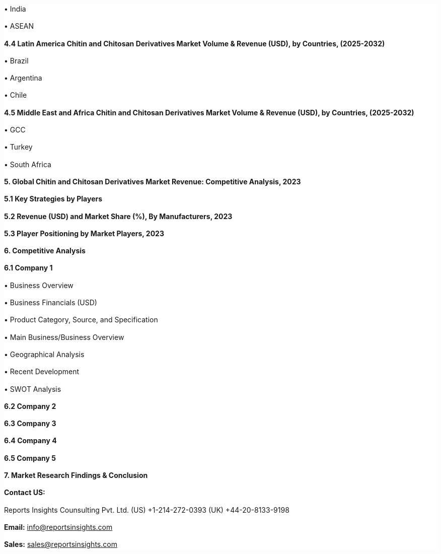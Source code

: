 • India

• ASEAN

<strong>4.4 Latin America Chitin and Chitosan Derivatives Market Volume &amp; Revenue (USD), by Countries, (2025-2032)</strong>

• Brazil

• Argentina

• Chile

<strong>4.5 Middle East and Africa Chitin and Chitosan Derivatives Market Volume &amp; Revenue (USD), by Countries, (2025-2032)</strong>

• GCC

• Turkey

• South Africa

<strong>5. Global Chitin and Chitosan Derivatives Market Revenue: Competitive Analysis, 2023</strong>

<strong>5.1 Key Strategies by Players</strong>

<strong>5.2 Revenue (USD) and Market Share (%), By Manufacturers, 2023</strong>

<strong>5.3 Player Positioning by Market Players, 2023</strong>

<strong>6. Competitive Analysis</strong>

<strong>6.1 Company 1</strong>

• Business Overview

• Business Financials (USD)

• Product Category, Source, and Specification

• Main Business/Business Overview

• Geographical Analysis

• Recent Development

• SWOT Analysis

<strong>6.2 Company 2</strong>

<strong>6.3 Company 3</strong>

<strong>6.4 Company 4</strong>

<strong>6.5 Company 5</strong>

<strong>7. Market Research Findings &amp; Conclusion</strong>

<strong>Contact US:</strong>

Reports Insights Counsulting Pvt. Ltd.
(US) +1-214-272-0393
(UK) +44-20-8133-9198
<p class=""""><b>Email:</b> <a href=mailto:info@reportsinsights.com>info@reportsinsights.com</a></p>
<p class=""""><b>Sales:</b> <a href=mailto:sales@reportsinsights.com>sales@reportsinsights.com</a></p>
